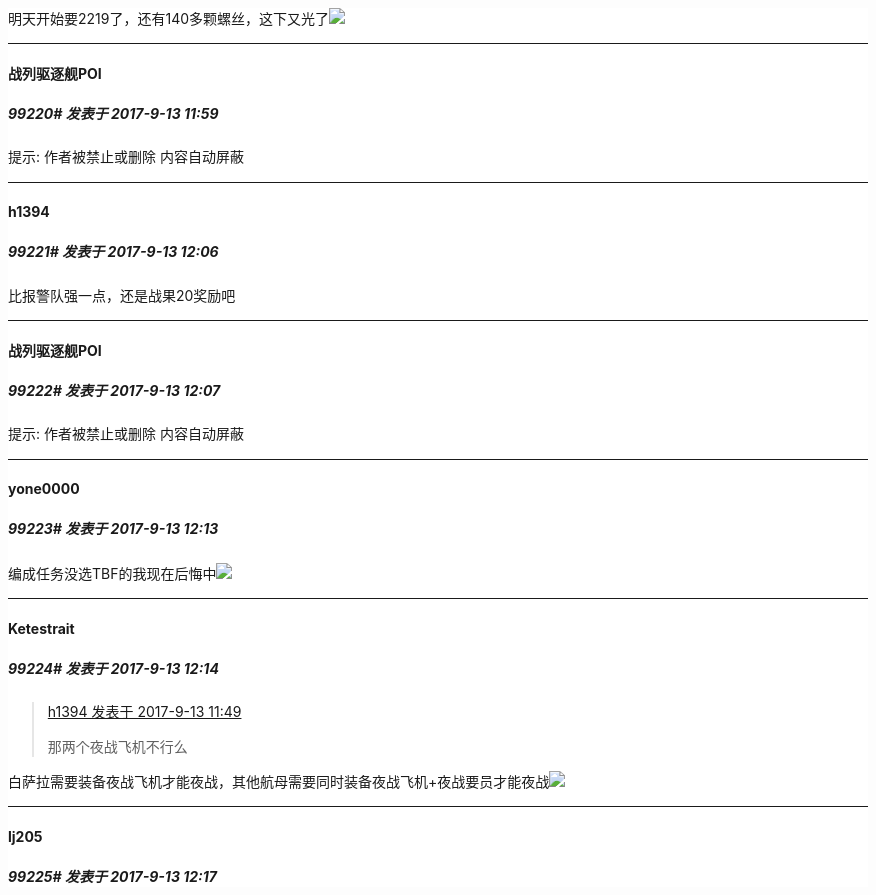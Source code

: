 
明天开始要2219了，还有140多颗螺丝，这下又光了<img src="https://static.saraba1st.com/image/smiley/animal2017/003.png" referrerpolicy="no-referrer">


-----

####  战列驱逐舰POI  
##### 99220#       发表于 2017-9-13 11:59

提示: 作者被禁止或删除 内容自动屏蔽


-----

####  h1394  
##### 99221#       发表于 2017-9-13 12:06


比报警队强一点，还是战果20奖励吧


-----

####  战列驱逐舰POI  
##### 99222#       发表于 2017-9-13 12:07

提示: 作者被禁止或删除 内容自动屏蔽


-----

####  yone0000  
##### 99223#       发表于 2017-9-13 12:13


编成任务没选TBF的我现在后悔中<img src="https://static.saraba1st.com/image/smiley/face2017/068.png" referrerpolicy="no-referrer">


-----

####  Ketestrait  
##### 99224#       发表于 2017-9-13 12:14


<blockquote><a href="httphttps://bbs.saraba1st.com/2b/forum.php?mod=redirect&amp;goto=findpost&amp;pid=37185555&amp;ptid=930880" target="_blank">h1394 发表于 2017-9-13 11:49</a>

那两个夜战飞机不行么</blockquote>
白萨拉需要装备夜战飞机才能夜战，其他航母需要同时装备夜战飞机+夜战要员才能夜战<img src="https://static.saraba1st.com/image/smiley/face2017/037.png" referrerpolicy="no-referrer">


-----

####  lj205  
##### 99225#       发表于 2017-9-13 12:17

